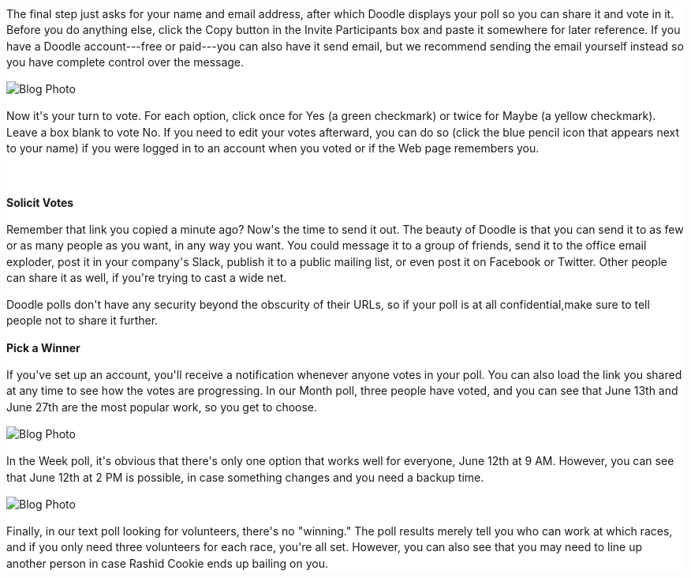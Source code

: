 
The final step just asks for your name and email address, after which
Doodle displays your poll so you can share it and vote in it. Before you
do anything else, click the Copy button in the Invite Participants box
and paste it somewhere for later reference. If you have a Doodle
account---free or paid---you can also have it send email, but we
recommend sending the email yourself instead so you have complete
control over the message.

<img alt="Blog Photo" src="{{ site.site_cdn }}/assets/img/blog/2020/20200702Ne/Doodle-Step-5-link.png" class="img-fluid rounded m-2" width="700" />


Now it's your turn to vote. For each option, click once for Yes (a green
checkmark) or twice for Maybe (a yellow checkmark). Leave a box blank to
vote No. If you need to edit your votes afterward, you can do so (click
the blue pencil icon that appears next to your name) if you were logged
in to an account when you voted or if the Web page remembers you.

​

**Solicit Votes**

Remember that link you copied a minute ago? Now's the time to send it
out. The beauty of Doodle is that you can send it to as few or as many
people as you want, in any way you want. You could message it to a group
of friends, send it to the office email exploder, post it in your
company's Slack, publish it to a public mailing list, or even post it on
Facebook or Twitter. Other people can share it as well, if you're trying
to cast a wide net.

Doodle polls don't have any security beyond the obscurity of their URLs,
so if your poll is at all confidential,make
sure to tell people not to share it further. ​

**Pick a Winner**

If you've set up an account, you'll receive a notification whenever
anyone votes in your poll. You can also load the link you shared at any
time to see how the votes are progressing. In our Month poll, three
people have voted, and you can see that June 13th and June 27th are the
most popular work, so you get to choose.

<img alt="Blog Photo" src="{{ site.site_cdn }}/assets/img/blog/2020/20200702Ne/Doodle-Step-5-vote.png" class="img-fluid rounded m-2" width="700" />


In the Week poll, it's obvious that there's only one option that works
well for everyone, June 12th at 9 AM. However, you can see that June
12th at 2 PM is possible, in case something changes and you need a
backup time.

<img alt="Blog Photo" src="{{ site.site_cdn }}/assets/img/blog/2020/20200702Ne/Doodle-Step-6-final-option.png" class="img-fluid rounded m-2" width="700" />


Finally, in our text poll looking for volunteers, there's no "winning."
The poll results merely tell you who can work at which races, and if you
only need three volunteers for each race, you're all set. However, you
can also see that you may need to line up another person in case Rashid
Cookie ends up bailing on you.
